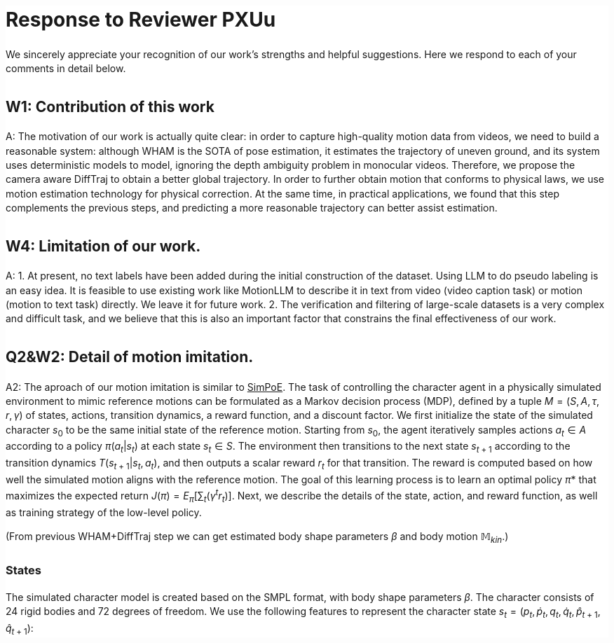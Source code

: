 

# Response to Reviewer PXUu

We sincerely appreciate your recognition of our work’s strengths and helpful suggestions. Here we respond to each of your comments in detail below.

## W1: Contribution of this work

A: The motivation of our work is actually quite clear: in order to capture high-quality motion data from videos, we need to build a reasonable system: although WHAM is the SOTA of pose estimation, it estimates the trajectory of uneven ground, and its system uses deterministic models to model, ignoring the depth ambiguity problem in monocular videos. Therefore, we propose the camera aware DiffTraj to obtain a better global trajectory. In order to further obtain motion that conforms to physical laws, we use motion estimation technology for physical correction. At the same time, in practical applications, we found that this step complements the previous steps, and predicting a more reasonable trajectory can better assist estimation.

## W4: Limitation of our work.

A: 1. At present, no text labels have been added during the initial construction of the dataset. Using LLM to do pseudo labeling is an easy idea. It is feasible to use existing work like MotionLLM to describe it in text from video (video caption task) or motion (motion to text task) directly. We leave it for future work. 2. The verification and filtering of large-scale datasets is a very complex and difficult task, and we believe that this is also an important factor that constrains the final effectiveness of our work.

## Q2&W2: Detail of motion imitation. 

A2: The aproach of our motion imitation is similar to [SimPoE][1]. The task of controlling the character agent in a physically simulated environment to mimic reference motions can be formulated as a Markov decision process (MDP), defined by a tuple $M=(S,A,\tau,r,\gamma)$ of states, actions, transition dynamics, a reward function, and a discount factor. We first initialize the state of the simulated character $s_0$ to be the same initial state of the reference motion. Starting from $s_0$, the agent iteratively samples actions $a_t \in A$ according to a policy $\pi(a_t | s_t)$ at each state $s_t \in S$. The environment then transitions to the next state $s_{t+1}$ according to the transition dynamics $T(s_{t+1} | s_t, a_t)$, and then outputs a scalar reward $r_t$ for that transition. The reward is computed based on how well the simulated motion aligns with the reference motion. The goal of this learning process is to learn an optimal policy $\pi*$ that maximizes the expected return $J(\pi) = E_\pi[\sum_t(\gamma^tr_t)]$. Next, we describe the details of the state, action, and reward function, as well as training strategy of the low-level policy.



(From previous WHAM+DiffTraj step we can get estimated body shape parameters $\beta$ and body motion $\mathbb{M}_{kin}$.)


### States
The simulated character model is created based on the SMPL format, with body shape parameters $\beta$. The character consists of 24 rigid bodies and 72 degrees of freedom. We use the following features to represent the character state $s_t = (p_t, \dot{p}_t, q_t, \dot{q}_t, \hat{p}_{t+1}, \hat{q}_{t+1})$:


[1]: https://arxiv.org/abs/2104.00683
[2]: https://research.nvidia.com/labs/toronto-ai/vid2player3d/data/tennis_skills_main.pdf
[3]: https://github.com/ZhengyiLuo/EmbodiedPose
[4]: https://github.com/Khrylx/RFC
[5]: https://developer.nvidia.com/isaac-gym
[6]: https://arxiv.org/pdf/1707.06347